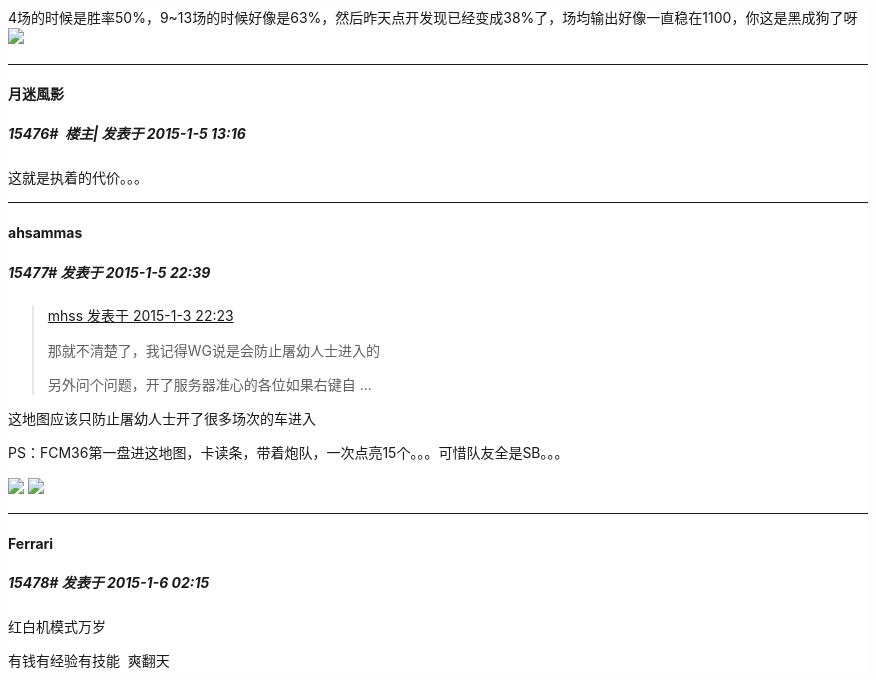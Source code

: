 4场的时候是胜率50%，9~13场的时候好像是63%，然后昨天点开发现已经变成38%了，场均输出好像一直稳在1100，你这是黑成狗了呀<img src="https://static.saraba1st.com/image/smiley/face/161.jpg" referrerpolicy="no-referrer">







-----

####  月迷風影  
##### 15476#         楼主| 发表于 2015-1-5 13:16




这就是执着的代价。。。  







-----

####  ahsammas  
##### 15477#       发表于 2015-1-5 22:39



<blockquote><a href="httphttps://bbs.saraba1st.com/2b/forum.php?mod=redirect&amp;goto=findpost&amp;pid=27683199&amp;ptid=793487" target="_blank">mhss 发表于 2015-1-3 22:23</a>

那就不清楚了，我记得WG说是会防止屠幼人士进入的


另外问个问题，开了服务器准心的各位如果右键自 ...</blockquote>
这地图应该只防止屠幼人士开了很多场次的车进入


PS：FCM36第一盘进这地图，卡读条，带着炮队，一次点亮15个。。。可惜队友全是SB。。。

<img src="http://ww2.sinaimg.cn/large/532cf35egw1enz0pg4uv4j20rb0aw40i.jpg" referrerpolicy="no-referrer">

<img src="http://ww4.sinaimg.cn/large/532cf35egw1enz0pep5eyj20oe0gq784.jpg" referrerpolicy="no-referrer">







-----

####  Ferrari  
##### 15478#       发表于 2015-1-6 02:15




红白机模式万岁

有钱有经验有技能  爽翻天


